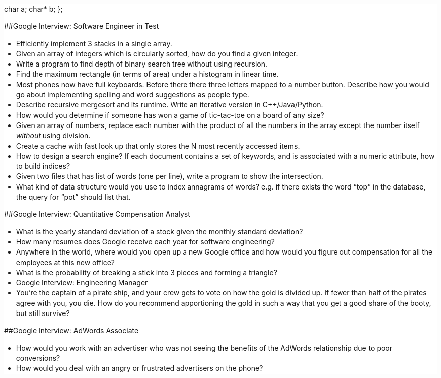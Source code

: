 char a;
char* b;
};
 

##Google Interview: Software Engineer in Test
- Efficiently implement 3 stacks in a single array.
- Given an array of integers which is circularly sorted, how do you find a given integer.
- Write a program to find depth of binary search tree without using recursion.
- Find the maximum rectangle (in terms of area) under a histogram in linear time.
- Most phones now have full keyboards. Before there there three letters mapped to a number button. Describe how you would go about implementing spelling and word suggestions as people type.
- Describe recursive mergesort and its runtime. Write an iterative version in C++/Java/Python.
- How would you determine if someone has won a game of tic-tac-toe on a board of any size?
- Given an array of numbers, replace each number with the product of all the numbers in the array except the number itself *without* using division.
- Create a cache with fast look up that only stores the N most recently accessed items.
- How to design a search engine? If each document contains a set of keywords, and is associated with a numeric attribute, how to build indices?
- Given two files that has list of words (one per line), write a program to show the intersection.
- What kind of data structure would you use to index annagrams of words? e.g. if there exists the word “top” in the database, the query for “pot” should list that.


##Google Interview: Quantitative Compensation Analyst
- What is the yearly standard deviation of a stock given the monthly standard deviation?
- How many resumes does Google receive each year for software engineering?
- Anywhere in the world, where would you open up a new Google office and how would you figure out compensation for all the employees at this new office?
- What is the probability of breaking a stick into 3 pieces and forming a triangle?
- Google Interview: Engineering Manager
- You’re the captain of a pirate ship, and your crew gets to vote on how the gold is divided up. If fewer than half of the pirates agree with you, you die. How do you recommend apportioning the gold in such a way that you get a good share of the booty, but still survive?


##Google Interview: AdWords Associate
- How would you work with an advertiser who was not seeing the benefits of the AdWords relationship due to poor conversions?
- How would you deal with an angry or frustrated advertisers on the phone?